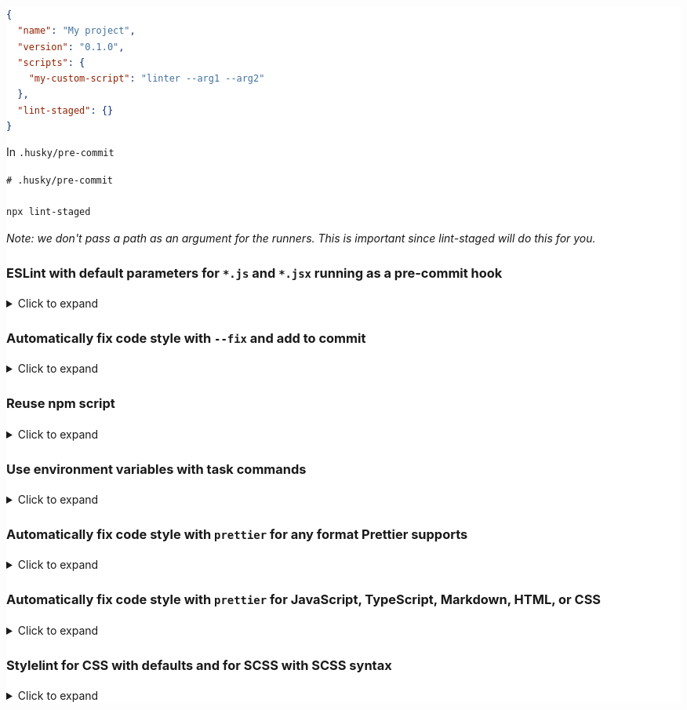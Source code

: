```json
{
  "name": "My project",
  "version": "0.1.0",
  "scripts": {
    "my-custom-script": "linter --arg1 --arg2"
  },
  "lint-staged": {}
}
```

In `.husky/pre-commit`

```shell
# .husky/pre-commit

npx lint-staged
```

_Note: we don't pass a path as an argument for the runners. This is important since lint-staged will do this for you._

### ESLint with default parameters for `*.js` and `*.jsx` running as a pre-commit hook

<details><summary>Click to expand</summary></details>

### Automatically fix code style with `--fix` and add to commit

<details><summary>Click to expand</summary></details>

### Reuse npm script

<details><summary>Click to expand</summary></details>

### Use environment variables with task commands

<details><summary>Click to expand</summary></details>

### Automatically fix code style with `prettier` for any format Prettier supports

<details><summary>Click to expand</summary></details>

### Automatically fix code style with `prettier` for JavaScript, TypeScript, Markdown, HTML, or CSS

<details><summary>Click to expand</summary></details>

### Stylelint for CSS with defaults and for SCSS with SCSS syntax

<details><summary>Click to expand</summary></details>
